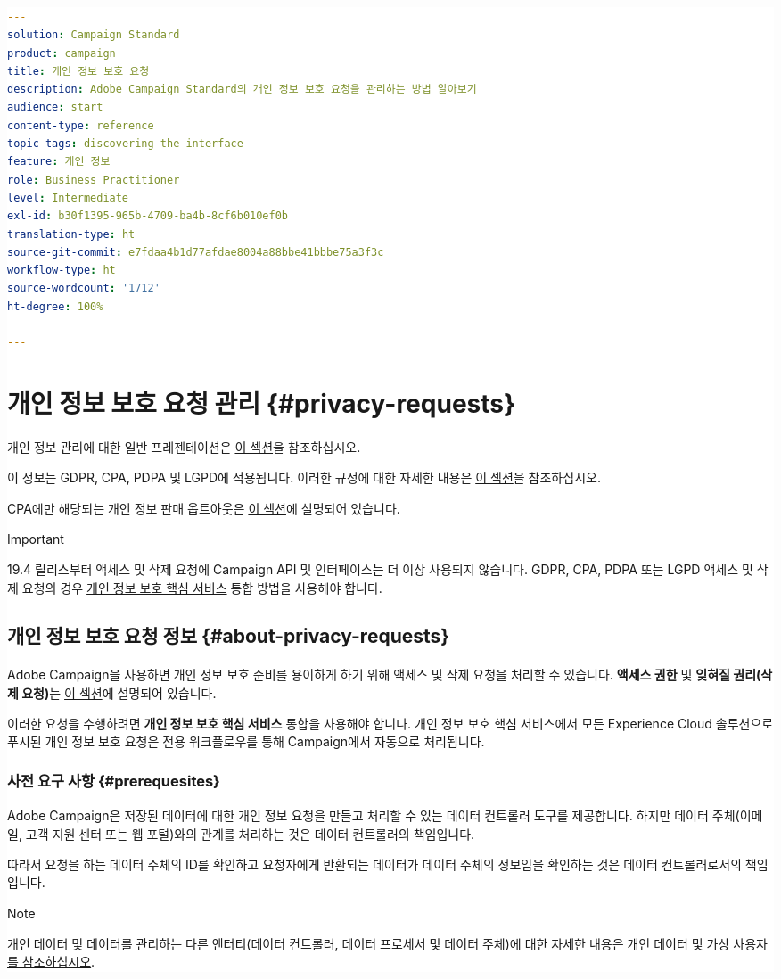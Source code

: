 ```yaml
---
solution: Campaign Standard
product: campaign
title: 개인 정보 보호 요청
description: Adobe Campaign Standard의 개인 정보 보호 요청을 관리하는 방법 알아보기
audience: start
content-type: reference
topic-tags: discovering-the-interface
feature: 개인 정보
role: Business Practitioner
level: Intermediate
exl-id: b30f1395-965b-4709-ba4b-8cf6b010ef0b
translation-type: ht
source-git-commit: e7fdaa4b1d77afdae8004a88bbe41bbbe75a3f3c
workflow-type: ht
source-wordcount: '1712'
ht-degree: 100%

---
```


# 개인 정보 보호 요청 관리 {#privacy-requests}

개인 정보 관리에 대한 일반 프레젠테이션은 [이 섹션](../../start/using/privacy-management.md)을 참조하십시오.

이 정보는 GDPR, CPA, PDPA 및 LGPD에 적용됩니다. 이러한 규정에 대한 자세한 내용은 [이 섹션](../../start/using/privacy-management.md#privacy-management-regulations)을 참조하십시오.

CPA에만 해당되는 개인 정보 판매 옵트아웃은 [이 섹션](#sale-of-personal-information-ccpa)에 설명되어 있습니다.

>[!IMPORTANT]
>
>19.4 릴리스부터 액세스 및 삭제 요청에 Campaign API 및 인터페이스는 더 이상 사용되지 않습니다. GDPR, CPA, PDPA 또는 LGPD 액세스 및 삭제 요청의 경우 [개인 정보 보호 핵심 서비스](#create-privacy-request) 통합 방법을 사용해야 합니다.

## 개인 정보 보호 요청 정보 {#about-privacy-requests}

Adobe Campaign을 사용하면 개인 정보 보호 준비를 용이하게 하기 위해 액세스 및 삭제 요청을 처리할 수 있습니다. **액세스 권한** 및 **잊혀질 권리(삭제 요청)**&#x200B;는 [이 섹션](../../start/using/privacy-management.md#right-access-forgotten)에 설명되어 있습니다.

이러한 요청을 수행하려면 **개인 정보 보호 핵심 서비스** 통합을 사용해야 합니다. 개인 정보 보호 핵심 서비스에서 모든 Experience Cloud 솔루션으로 푸시된 개인 정보 보호 요청은 전용 워크플로우를 통해 Campaign에서 자동으로 처리됩니다.

### 사전 요구 사항 {#prerequesites}

Adobe Campaign은 저장된 데이터에 대한 개인 정보 요청을 만들고 처리할 수 있는 데이터 컨트롤러 도구를 제공합니다. 하지만 데이터 주체(이메일, 고객 지원 센터 또는 웹 포털)와의 관계를 처리하는 것은 데이터 컨트롤러의 책임입니다.

따라서 요청을 하는 데이터 주체의 ID를 확인하고 요청자에게 반환되는 데이터가 데이터 주체의 정보임을 확인하는 것은 데이터 컨트롤러로서의 책임입니다.

>[!NOTE]
>
>개인 데이터 및 데이터를 관리하는 다른 엔터티(데이터 컨트롤러, 데이터 프로세서 및 데이터 주체)에 대한 자세한 내용은 [개인 데이터 및 가상 사용자를 참조하십시오](../../start/using/privacy.md#personal-data).
